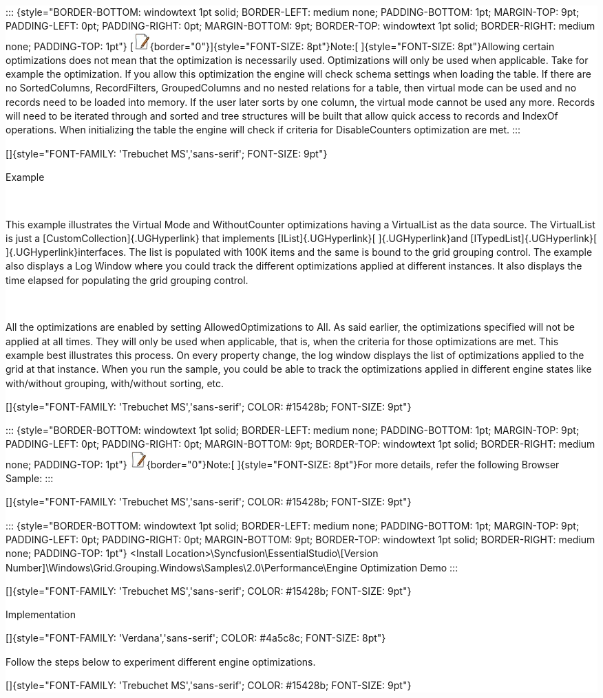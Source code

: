 ::: {style="BORDER-BOTTOM: windowtext 1pt solid; BORDER-LEFT: medium none; PADDING-BOTTOM: 1pt; MARGIN-TOP: 9pt; PADDING-LEFT: 0pt; PADDING-RIGHT: 0pt; MARGIN-BOTTOM: 9pt; BORDER-TOP: windowtext 1pt solid; BORDER-RIGHT: medium none; PADDING-TOP: 1pt"}
[![](ImagesExt/image91_1.jpg){border="0"}]{style="FONT-SIZE: 8pt"}Note:[ ]{style="FONT-SIZE: 8pt"}Allowing certain optimizations does not mean that the optimization is necessarily used. Optimizations will only be used when applicable. Take for example the optimization. If you allow this optimization the engine will check schema settings when loading the table. If there are no SortedColumns, RecordFilters, GroupedColumns and no nested relations for a table, then virtual mode can be used and no records need to be loaded into memory. If the user later sorts by one column, the virtual mode cannot be used any more. Records will need to be iterated through and sorted and tree structures will be built that allow quick access to records and IndexOf operations. When initializing the table the engine will check if criteria for DisableCounters optimization are met.
:::

[]{style="FONT-FAMILY: 'Trebuchet MS','sans-serif'; FONT-SIZE: 9pt"} 

Example

 

This example illustrates the Virtual Mode and WithoutCounter optimizations having a VirtualList as the data source. The VirtualList is just a [CustomCollection]{.UGHyperlink} that implements [IList]{.UGHyperlink}[ ]{.UGHyperlink}and [ITypedList]{.UGHyperlink}[ ]{.UGHyperlink}interfaces. The list is populated with 100K items and the same is bound to the grid grouping control. The example also displays a Log Window where you could track the different optimizations applied at different instances. It also displays the time elapsed for populating the grid grouping control.

 

All the optimizations are enabled by setting AllowedOptimizations to All. As said earlier, the optimizations specified will not be applied at all times. They will only be used when applicable, that is, when the criteria for those optimizations are met. This example best illustrates this process. On every property change, the log window displays the list of optimizations applied to the grid at that instance. When you run the sample, you could be able to track the optimizations applied in different engine states like with/without grouping, with/without sorting, etc.

[]{style="FONT-FAMILY: 'Trebuchet MS','sans-serif'; COLOR: #15428b; FONT-SIZE: 9pt"} 

::: {style="BORDER-BOTTOM: windowtext 1pt solid; BORDER-LEFT: medium none; PADDING-BOTTOM: 1pt; MARGIN-TOP: 9pt; PADDING-LEFT: 0pt; PADDING-RIGHT: 0pt; MARGIN-BOTTOM: 9pt; BORDER-TOP: windowtext 1pt solid; BORDER-RIGHT: medium none; PADDING-TOP: 1pt"}
![](ImagesExt/image91_1.jpg){border="0"}Note:[ ]{style="FONT-SIZE: 8pt"}For more details, refer the following Browser Sample:
:::

[]{style="FONT-FAMILY: 'Trebuchet MS','sans-serif'; COLOR: #15428b; FONT-SIZE: 9pt"} 

::: {style="BORDER-BOTTOM: windowtext 1pt solid; BORDER-LEFT: medium none; PADDING-BOTTOM: 1pt; MARGIN-TOP: 9pt; PADDING-LEFT: 0pt; PADDING-RIGHT: 0pt; MARGIN-BOTTOM: 9pt; BORDER-TOP: windowtext 1pt solid; BORDER-RIGHT: medium none; PADDING-TOP: 1pt"}
\<Install Location\>\\Syncfusion\\EssentialStudio\\\[Version Number\]\\Windows\\Grid.Grouping.Windows\\Samples\\2.0\\Performance\\Engine Optimization Demo
:::

[]{style="FONT-FAMILY: 'Trebuchet MS','sans-serif'; COLOR: #15428b; FONT-SIZE: 9pt"} 

Implementation

[]{style="FONT-FAMILY: 'Verdana','sans-serif'; COLOR: #4a5c8c; FONT-SIZE: 8pt"} 

Follow the steps below to experiment different engine optimizations.

[]{style="FONT-FAMILY: 'Trebuchet MS','sans-serif'; COLOR: #15428b; FONT-SIZE: 9pt"} 
